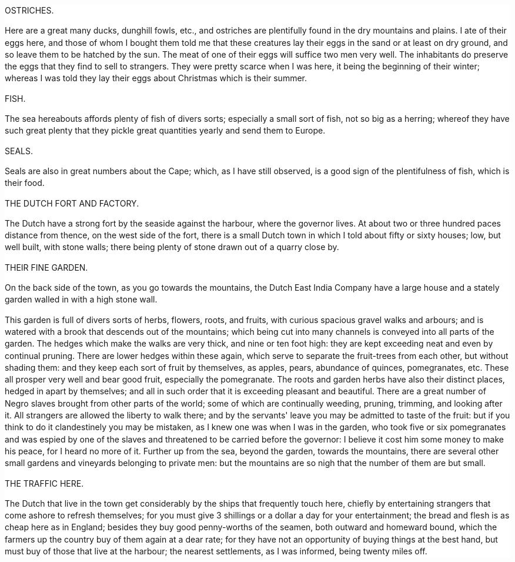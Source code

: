 OSTRICHES.

Here are a great many ducks, dunghill fowls, etc., and ostriches are plentifully found in the dry mountains and plains. I ate of their eggs here, and those of whom I bought them told me that these creatures lay their eggs in the sand or at least on dry ground, and so leave them to be hatched by the sun. The meat of one of their eggs will suffice two men very well. The inhabitants do preserve the eggs that they find to sell to strangers. They were pretty scarce when I was here, it being the beginning of their winter; whereas I was told they lay their eggs about Christmas which is their summer.

FISH.

The sea hereabouts affords plenty of fish of divers sorts; especially a small sort of fish, not so big as a herring; whereof they have such great plenty that they pickle great quantities yearly and send them to Europe.

SEALS.

Seals are also in great numbers about the Cape; which, as I have still observed, is a good sign of the plentifulness of fish, which is their food.

THE DUTCH FORT AND FACTORY.

The Dutch have a strong fort by the seaside against the harbour, where the governor lives. At about two or three hundred paces distance from thence, on the west side of the fort, there is a small Dutch town in which I told about fifty or sixty houses; low, but well built, with stone walls; there being plenty of stone drawn out of a quarry close by.

THEIR FINE GARDEN.

On the back side of the town, as you go towards the mountains, the Dutch East India Company have a large house and a stately garden walled in with a high stone wall.

This garden is full of divers sorts of herbs, flowers, roots, and fruits, with curious spacious gravel walks and arbours; and is watered with a brook that descends out of the mountains; which being cut into many channels is conveyed into all parts of the garden. The hedges which make the walks are very thick, and nine or ten foot high: they are kept exceeding neat and even by continual pruning. There are lower hedges within these again, which serve to separate the fruit-trees from each other, but without shading them: and they keep each sort of fruit by themselves, as apples, pears, abundance of quinces, pomegranates, etc. These all prosper very well and bear good fruit, especially the pomegranate. The roots and garden herbs have also their distinct places, hedged in apart by themselves; and all in such order that it is exceeding pleasant and beautiful. There are a great number of Negro slaves brought from other parts of the world; some of which are continually weeding, pruning, trimming, and looking after it. All strangers are allowed the liberty to walk there; and by the servants' leave you may be admitted to taste of the fruit: but if you think to do it clandestinely you may be mistaken, as I knew one was when I was in the garden, who took five or six pomegranates and was espied by one of the slaves and threatened to be carried before the governor: I believe it cost him some money to make his peace, for I heard no more of it. Further up from the sea, beyond the garden, towards the mountains, there are several other small gardens and vineyards belonging to private men: but the mountains are so nigh that the number of them are but small.

THE TRAFFIC HERE.

The Dutch that live in the town get considerably by the ships that frequently touch here, chiefly by entertaining strangers that come ashore to refresh themselves; for you must give 3 shillings or a dollar a day for your entertainment; the bread and flesh is as cheap here as in England; besides they buy good penny-worths of the seamen, both outward and homeward bound, which the farmers up the country buy of them again at a dear rate; for they have not an opportunity of buying things at the best hand, but must buy of those that live at the harbour; the nearest settlements, as I was informed, being twenty miles off.
